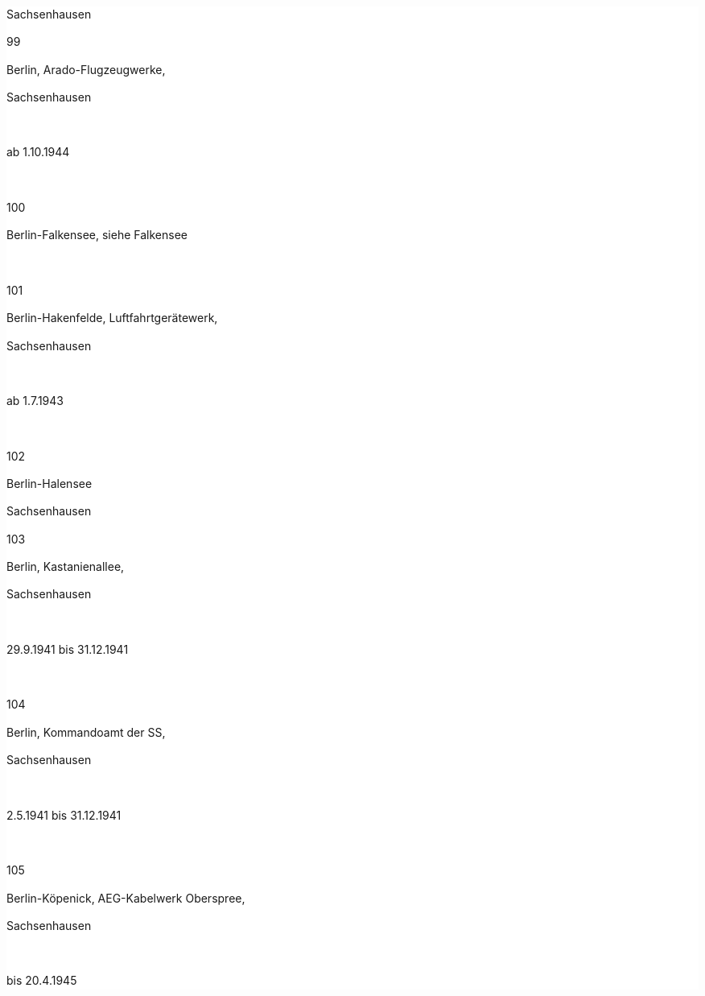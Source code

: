 Sachsenhausen

99

Berlin, Arado-Flugzeugwerke,

Sachsenhausen

 

ab 1.10.1944

 

100

Berlin-Falkensee, siehe Falkensee

 

101

Berlin-Hakenfelde, Luftfahrtgerätewerk,

Sachsenhausen

 

ab 1.7.1943

 

102

Berlin-Halensee

Sachsenhausen

103

Berlin, Kastanienallee,

Sachsenhausen

 

29.9.1941 bis 31.12.1941

 

104

Berlin, Kommandoamt der SS,

Sachsenhausen

 

2.5.1941 bis 31.12.1941

 

105

Berlin-Köpenick, AEG-Kabelwerk Oberspree,

Sachsenhausen

 

bis 20.4.1945
